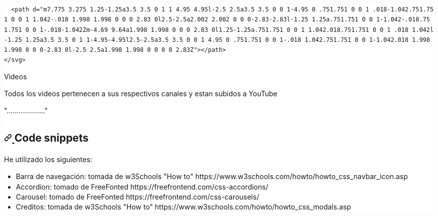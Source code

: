       <path d="m7.775 3.275 1.25-1.25a3.5 3.5 0 1 1 4.95 4.95l-2.5 2.5a3.5 3.5 0 0 1-4.95 0 .751.751 0 0 1 .018-1.042.751.751 0 0 1 1.042-.018 1.998 1.998 0 0 0 2.83 0l2.5-2.5a2.002 2.002 0 0 0-2.83-2.83l-1.25 1.25a.751.751 0 0 1-1.042-.018.751.751 0 0 1-.018-1.042Zm-4.69 9.64a1.998 1.998 0 0 0 2.83 0l1.25-1.25a.751.751 0 0 1 1.042.018.751.751 0 0 1 .018 1.042l-1.25 1.25a3.5 3.5 0 1 1-4.95-4.95l2.5-2.5a3.5 3.5 0 0 1 4.95 0 .751.751 0 0 1-.018 1.042.751.751 0 0 1-1.042.018 1.998 1.998 0 0 0-2.83 0l-2.5 2.5a1.998 1.998 0 0 0 0 2.83Z"></path>
    </svg>
  </a>Videos
</h3>
<p dir="auto">Todos los videos pertenecen a sus respectivos canales y estan subidos a YouTube</p>
"..................."
<h2 id="user-content-snippets" tabindex="-1" dir="auto">
  <a id="user-content-code-snippets" class="anchor" aria-hidden="true" tabindex="-1" href="#code-snippets">
    <svg class="octicon octicon-link" viewBox="0 0 16 16" version="1.1" width="16" height="16" aria-hidden="true">
      <path d="m7.775 3.275 1.25-1.25a3.5 3.5 0 1 1 4.95 4.95l-2.5 2.5a3.5 3.5 0 0 1-4.95 0 .751.751 0 0 1 .018-1.042.751.751 0 0 1 1.042-.018 1.998 1.998 0 0 0 2.83 0l2.5-2.5a2.002 2.002 0 0 0-2.83-2.83l-1.25 1.25a.751.751 0 0 1-1.042-.018.751.751 0 0 1-.018-1.042Zm-4.69 9.64a1.998 1.998 0 0 0 2.83 0l1.25-1.25a.751.751 0 0 1 1.042.018.751.751 0 0 1 .018 1.042l-1.25 1.25a3.5 3.5 0 1 1-4.95-4.95l2.5-2.5a3.5 3.5 0 0 1 4.95 0 .751.751 0 0 1-.018 1.042.751.751 0 0 1-1.042.018 1.998 1.998 0 0 0-2.83 0l-2.5 2.5a1.998 1.998 0 0 0 0 2.83Z"></path>
    </svg>
  </a>Code snippets
</h2>
<p dir="auto">He utilizado los siguientes:</p>
<ul dir="auto">
  <li>Barra de navegación: tomada de w3Schools "How to" https://www.w3schools.com/howto/howto_css_navbar_icon.asp</li>
  <li>Accordion: tomado de FreeFonted https://freefrontend.com/css-accordions/</li>
  <li>Carousel: tomado de FreeFonted https://freefrontend.com/css-carousels/</li>
  <li>Creditos: tomada de w3Schools "How to" https://www.w3schools.com/howto/howto_css_modals.asp</li>
</ul>
